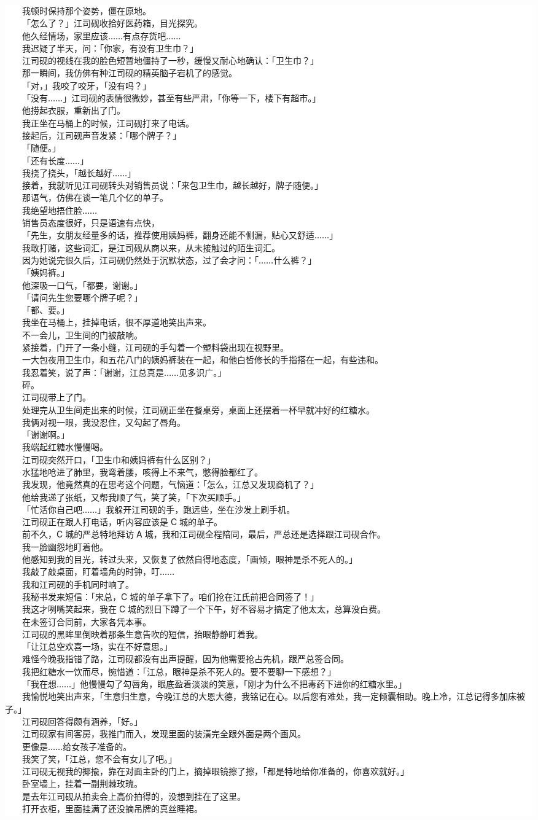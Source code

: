 &emsp;&emsp;我顿时保持那个姿势，僵在原地。  
&emsp;&emsp;「怎么了？」江司砚收拾好医药箱，目光探究。  
&emsp;&emsp;他久经情场，家里应该……有点存货吧……  
&emsp;&emsp;我迟疑了半天，问：「你家，有没有卫生巾？」  
&emsp;&emsp;江司砚的视线在我的脸色短暂地僵持了一秒，缓慢又耐心地确认：「卫生巾？」  
&emsp;&emsp;那一瞬间，我仿佛有种江司砚的精英脑子宕机了的感觉。  
&emsp;&emsp;「对，」我咬了咬牙，「没有吗？」  
&emsp;&emsp;「没有……」江司砚的表情很微妙，甚至有些严肃，「你等一下，楼下有超市。」  
&emsp;&emsp;他捞起衣服，重新出了门。  
&emsp;&emsp;我正坐在马桶上的时候，江司砚打来了电话。  
&emsp;&emsp;接起后，江司砚声音发紧：「哪个牌子？」  
&emsp;&emsp;「随便。」  
&emsp;&emsp;「还有长度……」  
&emsp;&emsp;我挠了挠头，「越长越好……」  
&emsp;&emsp;接着，我就听见江司砚转头对销售员说：「来包卫生巾，越长越好，牌子随便。」  
&emsp;&emsp;那语气，仿佛在谈一笔几个亿的单子。  
&emsp;&emsp;我绝望地捂住脸……  
&emsp;&emsp;销售员态度很好，只是语速有点快，  
&emsp;&emsp;「先生，女朋友经量多的话，推荐使用姨妈裤，翻身还能不侧漏，贴心又舒适……」  
&emsp;&emsp;我敢打赌，这些词汇，是江司砚从商以来，从未接触过的陌生词汇。  
&emsp;&emsp;因为她说完很久后，江司砚仍然处于沉默状态，过了会才问：「……什么裤？」  
&emsp;&emsp;「姨妈裤。」  
&emsp;&emsp;他深吸一口气，「都要，谢谢。」  
&emsp;&emsp;「请问先生您要哪个牌子呢？」  
&emsp;&emsp;「都、要。」  
&emsp;&emsp;我坐在马桶上，挂掉电话，很不厚道地笑出声来。  
&emsp;&emsp;不一会儿，卫生间的门被敲响。  
&emsp;&emsp;紧接着，门开了一条小缝，江司砚的手勾着一个塑料袋出现在视野里。  
&emsp;&emsp;一大包夜用卫生巾，和五花八门的姨妈裤装在一起，和他白皙修长的手指搭在一起，有些违和。  
&emsp;&emsp;我忍着笑，说了声：「谢谢，江总真是……见多识广。」  
&emsp;&emsp;砰。  
&emsp;&emsp;江司砚带上了门。  
&emsp;&emsp;处理完从卫生间走出来的时候，江司砚正坐在餐桌旁，桌面上还摆着一杯早就冲好的红糖水。  
&emsp;&emsp;我俩对视一眼，我没忍住，又勾起了唇角。  
&emsp;&emsp;「谢谢啊。」  
&emsp;&emsp;我端起红糖水慢慢喝。  
&emsp;&emsp;江司砚突然开口，「卫生巾和姨妈裤有什么区别？」  
&emsp;&emsp;水猛地呛进了肺里，我弯着腰，咳得上不来气，憋得脸都红了。  
&emsp;&emsp;我发现，他竟然真的在思考这个问题，气恼道：「怎么，江总又发现商机了？」  
&emsp;&emsp;他给我递了张纸，又帮我顺了气，笑了笑，「下次买顺手。」  
&emsp;&emsp;「忙活你自己吧……」我躲开江司砚的手，跑远些，坐在沙发上刷手机。  
&emsp;&emsp;江司砚正在跟人打电话，听内容应该是 C 城的单子。  
&emsp;&emsp;前不久，C 城的严总特地拜访 A 城，我和江司砚全程陪同，最后，严总还是选择跟江司砚合作。  
&emsp;&emsp;我一脸幽怨地盯着他。  
&emsp;&emsp;他感知到我的目光，转过头来，又恢复了依然自得地态度，「画倾，眼神是杀不死人的。」  
&emsp;&emsp;我敲了敲桌面，盯着墙角的时钟，叮……  
&emsp;&emsp;我和江司砚的手机同时响了。  
&emsp;&emsp;我秘书发来短信：「宋总，C 城的单子拿下了。咱们抢在江氏前把合同签了！」  
&emsp;&emsp;我这才咧嘴笑起来，我在 C 城的烈日下蹲了一个下午，好不容易才搞定了他太太，总算没白费。  
&emsp;&emsp;在未签订合同前，大家各凭本事。  
&emsp;&emsp;江司砚的黑眸里倒映着那条生意告吹的短信，抬眼静静盯着我。  
&emsp;&emsp;「让江总空欢喜一场，实在不好意思。」  
&emsp;&emsp;难怪今晚我指错了路，江司砚都没有出声提醒，因为他需要抢占先机，跟严总签合同。  
&emsp;&emsp;我把红糖水一饮而尽，惋惜道：「江总，眼神是杀不死人的。要不要聊一下感想？」  
&emsp;&emsp;「我在想……」他慢慢勾了勾唇角，眼底盈着淡淡的笑意，「刚才为什么不把毒药下进你的红糖水里。」  
&emsp;&emsp;我愉悦地笑出声来，「生意归生意，今晚江总的大恩大德，我铭记在心。以后您有难处，我一定倾囊相助。晚上冷，江总记得多加床被子。」  
&emsp;&emsp;江司砚回答得颇有涵养，「好。」  
&emsp;&emsp;江司砚家有间客房，我推门而入，发现里面的装潢完全跟外面是两个画风。  
&emsp;&emsp;更像是……给女孩子准备的。  
&emsp;&emsp;我笑了笑，「江总，您不会有女儿了吧。」  
&emsp;&emsp;江司砚无视我的揶揄，靠在对面主卧的门上，摘掉眼镜擦了擦，「都是特地给你准备的，你喜欢就好。」  
&emsp;&emsp;卧室墙上，挂着一副荆棘玫瑰。  
&emsp;&emsp;是去年江司砚从拍卖会上高价拍得的，没想到挂在了这里。  
&emsp;&emsp;打开衣柜，里面挂满了还没摘吊牌的真丝睡裙。  